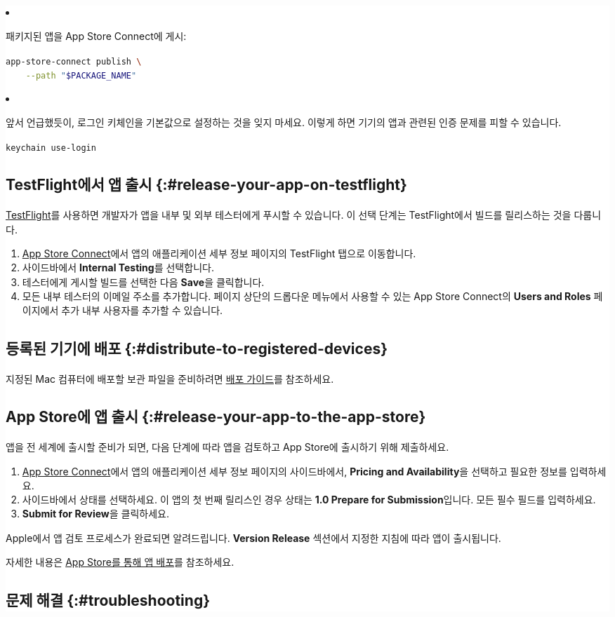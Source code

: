 </li>
<li>

패키지된 앱을 App Store Connect에 게시:

```bash
app-store-connect publish \
    --path "$PACKAGE_NAME"
```

</li>
<li>

앞서 언급했듯이, 로그인 키체인을 기본값으로 설정하는 것을 잊지 마세요.
이렇게 하면 기기의 앱과 관련된 인증 문제를 피할 수 있습니다.

```bash
keychain use-login
```

</li>
</ol>

## TestFlight에서 앱 출시 {:#release-your-app-on-testflight}

[TestFlight][]를 사용하면 개발자가 앱을 내부 및 외부 테스터에게 푸시할 수 있습니다. 
이 선택 단계는 TestFlight에서 빌드를 릴리스하는 것을 다룹니다.

1. [App Store Connect][appstoreconnect_login]에서 
   앱의 애플리케이션 세부 정보 페이지의 TestFlight 탭으로 이동합니다.
2. 사이드바에서 **Internal Testing**를 선택합니다.
3. 테스터에게 게시할 빌드를 선택한 다음 **Save**을 클릭합니다.
4. 모든 내부 테스터의 이메일 주소를 추가합니다. 
   페이지 상단의 드롭다운 메뉴에서 사용할 수 있는 
   App Store Connect의 **Users and Roles** 페이지에서 추가 내부 사용자를 추가할 수 있습니다.

## 등록된 기기에 배포 {:#distribute-to-registered-devices}

지정된 Mac 컴퓨터에 배포할 보관 파일을 준비하려면 [배포 가이드][distributionguide_macos]를 참조하세요.

## App Store에 앱 출시 {:#release-your-app-to-the-app-store}

앱을 전 세계에 출시할 준비가 되면, 다음 단계에 따라 앱을 검토하고 App Store에 출시하기 위해 제출하세요.

1. [App Store Connect][appstoreconnect_login]에서 앱의 애플리케이션 세부 정보 페이지의 사이드바에서, 
   **Pricing and Availability**을 선택하고 필요한 정보를 입력하세요.
2. 사이드바에서 상태를 선택하세요. 
   이 앱의 첫 번째 릴리스인 경우 상태는 **1.0 Prepare for Submission**입니다. 모든 필수 필드를 입력하세요.
3. **Submit for Review**을 클릭하세요.

Apple에서 앱 검토 프로세스가 완료되면 알려드립니다. **Version Release** 섹션에서 지정한 지침에 따라 앱이 출시됩니다.

자세한 내용은 [App Store를 통해 앱 배포][distributionguide_submit]를 참조하세요.

## 문제 해결 {:#troubleshooting}


[appicon]: {{site.apple-dev}}/design/human-interface-guidelines/macos/icons-and-images/app-icon/
[appreview]: {{site.apple-dev}}/app-store/review/
[appsigning]: https://help.apple.com/xcode/mac/current/#/dev154b28f09
[appstore]: {{site.apple-dev}}/app-store/submissions/
[appstoreconnect]: {{site.apple-dev}}/support/app-store-connect/
[appstoreconnect_api_key]: https://appstoreconnect.apple.com/access/api
[appstoreconnect_guide]: {{site.apple-dev}}/support/app-store-connect/
[appstoreconnect_guide_register]: https://help.apple.com/app-store-connect/#/dev2cd126805
[appstoreconnect_login]: https://appstoreconnect.apple.com/
[codemagic_cli_tools]: {{site.github}}/codemagic-ci-cd/cli-tools
[codesigning_guide]: {{site.apple-dev}}/library/content/documentation/Security/Conceptual/CodeSigningGuide/Introduction/Introduction.html
[Core Foundation Keys]: {{site.apple-dev}}/library/archive/documentation/General/Reference/InfoPlistKeyReference/Articles/CoreFoundationKeys.html
[devportal_appids]: {{site.apple-dev}}/account/resources/identifiers/list
[devportal_certificates]: {{site.apple-dev}}/account/resources/certificates/list
[devprogram]: {{site.apple-dev}}/programs/
[devprogram_membership]: {{site.apple-dev}}/support/compare-memberships/
[distributionguide]: https://help.apple.com/xcode/mac/current/#/dev8b4250b57
[distributionguide_config]: https://help.apple.com/xcode/mac/current/#/dev91fe7130a
[distributionguide_macos]: https://help.apple.com/xcode/mac/current/#/dev295cc0fae
[distributionguide_submit]: https://help.apple.com/xcode/mac/current/#/dev067853c94
[distributionguide_upload]: https://help.apple.com/xcode/mac/current/#/dev442d7f2ca
[obfuscating your Dart code]: /deployment/obfuscate
[TestFlight]: {{site.apple-dev}}/testflight/
[macos_packaging_guide]: https://medium.com/@fluttergems/packaging-and-distributing-flutter-desktop-apps-the-missing-guide-part-1-macos-b36438269285